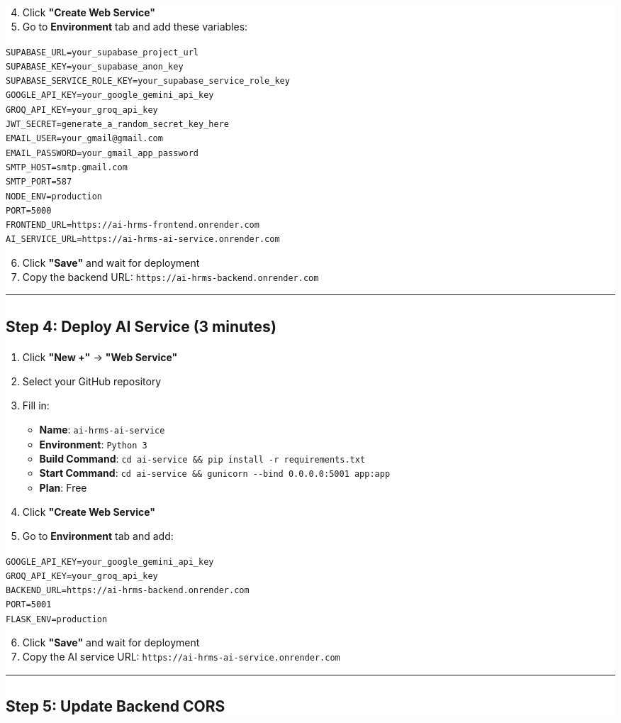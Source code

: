 4. Click **"Create Web Service"**
5. Go to **Environment** tab and add these variables:

```
SUPABASE_URL=your_supabase_project_url
SUPABASE_KEY=your_supabase_anon_key
SUPABASE_SERVICE_ROLE_KEY=your_supabase_service_role_key
GOOGLE_API_KEY=your_google_gemini_api_key
GROQ_API_KEY=your_groq_api_key
JWT_SECRET=generate_a_random_secret_key_here
EMAIL_USER=your_gmail@gmail.com
EMAIL_PASSWORD=your_gmail_app_password
SMTP_HOST=smtp.gmail.com
SMTP_PORT=587
NODE_ENV=production
PORT=5000
FRONTEND_URL=https://ai-hrms-frontend.onrender.com
AI_SERVICE_URL=https://ai-hrms-ai-service.onrender.com
```

6. Click **"Save"** and wait for deployment
7. Copy the backend URL: `https://ai-hrms-backend.onrender.com`

---

## Step 4: Deploy AI Service (3 minutes)

1. Click **"New +"** → **"Web Service"**
2. Select your GitHub repository
3. Fill in:
   - **Name**: `ai-hrms-ai-service`
   - **Environment**: `Python 3`
   - **Build Command**: `cd ai-service && pip install -r requirements.txt`
   - **Start Command**: `cd ai-service && gunicorn --bind 0.0.0.0:5001 app:app`
   - **Plan**: Free

4. Click **"Create Web Service"**
5. Go to **Environment** tab and add:

```
GOOGLE_API_KEY=your_google_gemini_api_key
GROQ_API_KEY=your_groq_api_key
BACKEND_URL=https://ai-hrms-backend.onrender.com
PORT=5001
FLASK_ENV=production
```

6. Click **"Save"** and wait for deployment
7. Copy the AI service URL: `https://ai-hrms-ai-service.onrender.com`

---

## Step 5: Update Backend CORS
